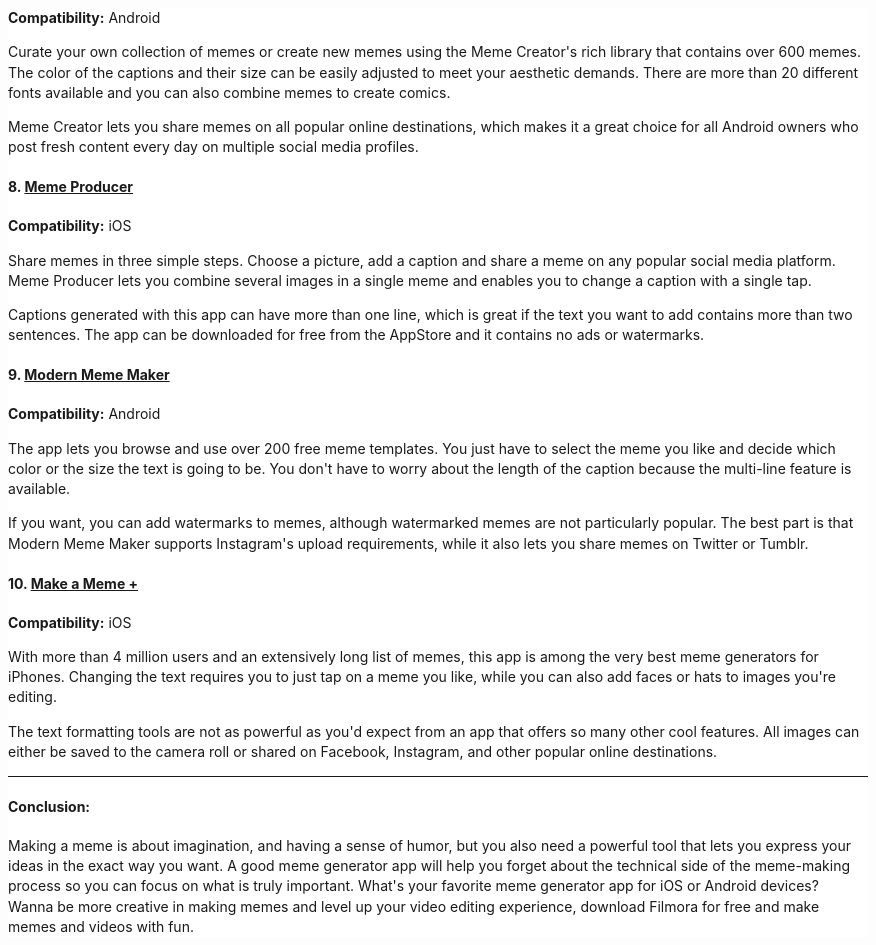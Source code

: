 **Compatibility:** Android

Curate your own collection of memes or create new memes using the Meme Creator's rich library that contains over 600 memes. The color of the captions and their size can be easily adjusted to meet your aesthetic demands. There are more than 20 different fonts available and you can also combine memes to create comics.

Meme Creator lets you share memes on all popular online destinations, which makes it a great choice for all Android owners who post fresh content every day on multiple social media profiles.

#### 8. [Meme Producer](https://itunes.apple.com/us/app/meme-producer-free-meme-maker-generator/id560797323?mt=8)

**Compatibility:** iOS

Share memes in three simple steps. Choose a picture, add a caption and share a meme on any popular social media platform. Meme Producer lets you combine several images in a single meme and enables you to change a caption with a single tap.

Captions generated with this app can have more than one line, which is great if the text you want to add contains more than two sentences. The app can be downloaded for free from the AppStore and it contains no ads or watermarks.

#### 9. [Modern Meme Maker](https://play.google.com/store/apps/details?id=com.dinizthiagobrdev.ModernMemeMaker)

**Compatibility:** Android

The app lets you browse and use over 200 free meme templates. You just have to select the meme you like and decide which color or the size the text is going to be. You don't have to worry about the length of the caption because the multi-line feature is available.

If you want, you can add watermarks to memes, although watermarked memes are not particularly popular. The best part is that Modern Meme Maker supports Instagram's upload requirements, while it also lets you share memes on Twitter or Tumblr.

#### 10. [Make a Meme +](https://itunes.apple.com/us/app/make-a-meme+/id513930217?mt=8&ign-mpt=uo%3D8)

**Compatibility:** iOS

With more than 4 million users and an extensively long list of memes, this app is among the very best meme generators for iPhones. Changing the text requires you to just tap on a meme you like, while you can also add faces or hats to images you're editing.

The text formatting tools are not as powerful as you'd expect from an app that offers so many other cool features. All images can either be saved to the camera roll or shared on Facebook, Instagram, and other popular online destinations.

---

#### **Conclusion:**

Making a meme is about imagination, and having a sense of humor, but you also need a powerful tool that lets you express your ideas in the exact way you want. A good meme generator app will help you forget about the technical side of the meme-making process so you can focus on what is truly important. What's your favorite meme generator app for iOS or Android devices? Wanna be more creative in making memes and level up your video editing experience, download Filmora for free and make memes and videos with fun.

